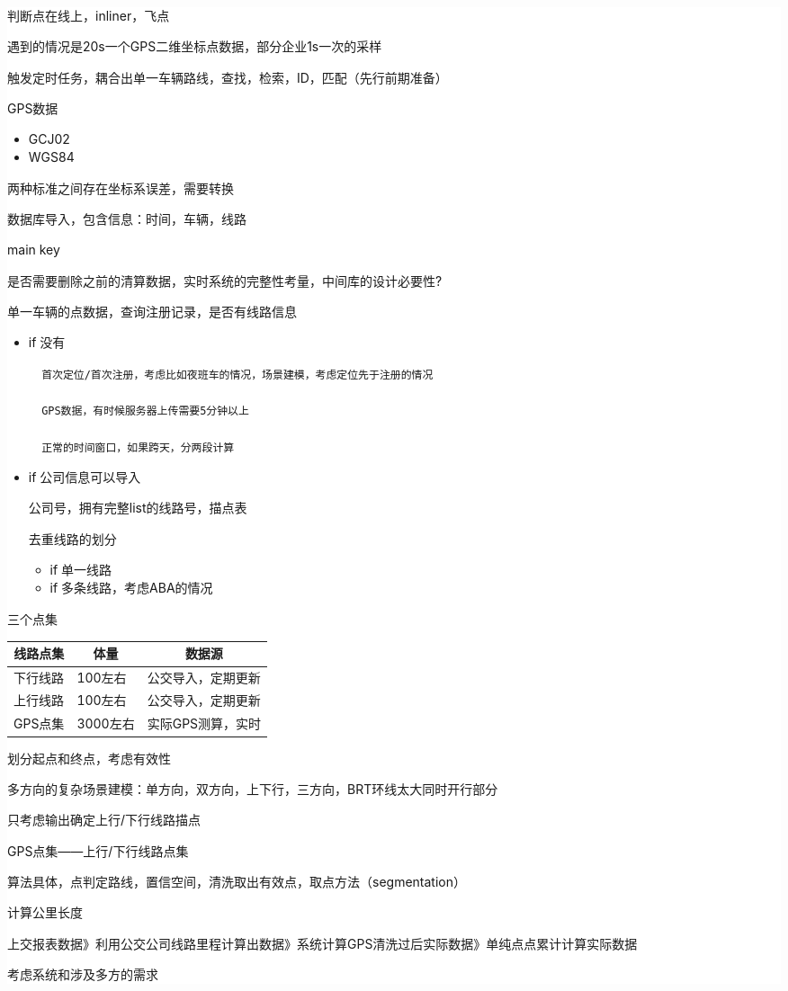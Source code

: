 判断点在线上，inliner，飞点

遇到的情况是20s一个GPS二维坐标点数据，部分企业1s一次的采样

触发定时任务，耦合出单一车辆路线，查找，检索，ID，匹配（先行前期准备）

GPS数据

- GCJ02
- WGS84

两种标准之间存在坐标系误差，需要转换

数据库导入，包含信息：时间，车辆，线路

main key

是否需要删除之前的清算数据，实时系统的完整性考量，中间库的设计必要性?

单一车辆的点数据，查询注册记录，是否有线路信息

- if 没有

		首次定位/首次注册，考虑比如夜班车的情况，场景建模，考虑定位先于注册的情况

		GPS数据，有时候服务器上传需要5分钟以上
	
		正常的时间窗口，如果跨天，分两段计算

- if 公司信息可以导入

  公司号，拥有完整list的线路号，描点表

  去重线路的划分

  - if 单一线路
  - if 多条线路，考虑ABA的情况

三个点集

| 线路点集  | 体量     | 数据源        |
| ----- | ------ | ---------- |
| 下行线路  | 100左右  | 公交导入，定期更新  |
| 上行线路  | 100左右  | 公交导入，定期更新  |
| GPS点集 | 3000左右 | 实际GPS测算，实时 |

划分起点和终点，考虑有效性

多方向的复杂场景建模：单方向，双方向，上下行，三方向，BRT环线太大同时开行部分

只考虑输出确定上行/下行线路描点

GPS点集——上行/下行线路点集

算法具体，点判定路线，置信空间，清洗取出有效点，取点方法（segmentation）

计算公里长度

上交报表数据》利用公交公司线路里程计算出数据》系统计算GPS清洗过后实际数据》单纯点点累计计算实际数据

考虑系统和涉及多方的需求
